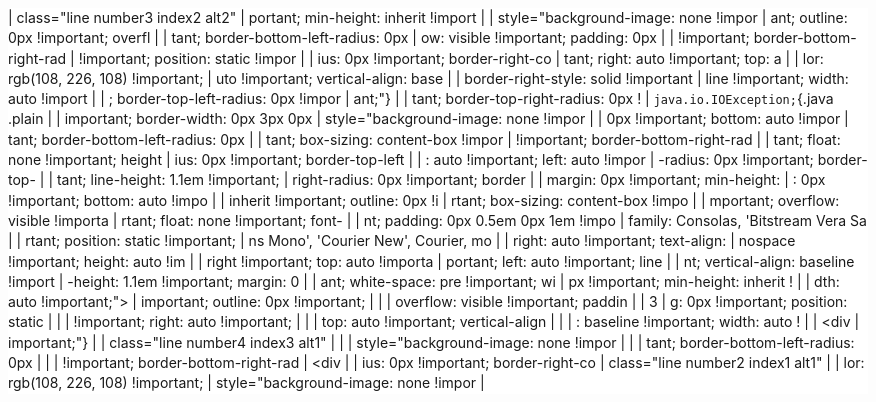 | class="line number3 index2 alt2"     | portant; min-height: inherit !import |
| style="background-image: none !impor | ant; outline: 0px !important; overfl |
| tant; border-bottom-left-radius: 0px | ow: visible !important; padding: 0px |
|  !important; border-bottom-right-rad |  !important; position: static !impor |
| ius: 0px !important; border-right-co | tant; right: auto !important; top: a |
| lor: rgb(108, 226, 108) !important;  | uto !important; vertical-align: base |
| border-right-style: solid !important | line !important; width: auto !import |
| ; border-top-left-radius: 0px !impor | ant;"}                               |
| tant; border-top-right-radius: 0px ! | `java.io.IOException;`{.java .plain  |
| important; border-width: 0px 3px 0px | style="background-image: none !impor |
|  0px !important; bottom: auto !impor | tant; border-bottom-left-radius: 0px |
| tant; box-sizing: content-box !impor |  !important; border-bottom-right-rad |
| tant; float: none !important; height | ius: 0px !important; border-top-left |
| : auto !important; left: auto !impor | -radius: 0px !important; border-top- |
| tant; line-height: 1.1em !important; | right-radius: 0px !important; border |
|  margin: 0px !important; min-height: | : 0px !important; bottom: auto !impo |
|  inherit !important; outline: 0px !i | rtant; box-sizing: content-box !impo |
| mportant; overflow: visible !importa | rtant; float: none !important; font- |
| nt; padding: 0px 0.5em 0px 1em !impo | family: Consolas, 'Bitstream Vera Sa |
| rtant; position: static !important;  | ns Mono', 'Courier New', Courier, mo |
| right: auto !important; text-align:  | nospace !important; height: auto !im |
| right !important; top: auto !importa | portant; left: auto !important; line |
| nt; vertical-align: baseline !import | -height: 1.1em !important; margin: 0 |
| ant; white-space: pre !important; wi | px !important; min-height: inherit ! |
| dth: auto !important;">              | important; outline: 0px !important;  |
|                                      | overflow: visible !important; paddin |
| 3                                    | g: 0px !important; position: static  |
|                                      | !important; right: auto !important;  |
| </div>                               | top: auto !important; vertical-align |
|                                      | : baseline !important; width: auto ! |
| <div                                 | important;"}                         |
| class="line number4 index3 alt1"     |                                      |
| style="background-image: none !impor | </div>                               |
| tant; border-bottom-left-radius: 0px |                                      |
|  !important; border-bottom-right-rad | <div                                 |
| ius: 0px !important; border-right-co | class="line number2 index1 alt1"     |
| lor: rgb(108, 226, 108) !important;  | style="background-image: none !impor |